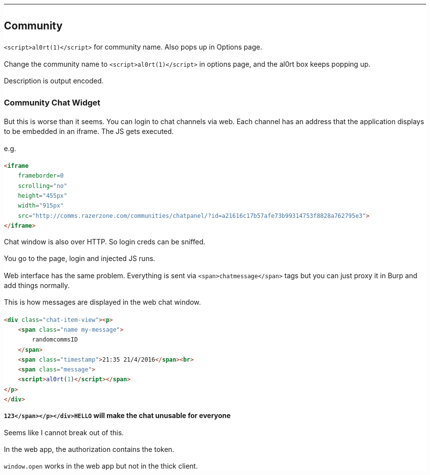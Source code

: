 ------------

## Community

`<script>al0rt(1)</script>` for community name.
Also pops up in Options page.

Change the community name to `<script>al0rt(1)</script>` in options page, and the al0rt box keeps popping up.

Description is output encoded.

### Community Chat Widget

But this is worse than it seems. You can login to chat channels via web. Each channel has an address that the application displays to be embedded in an iframe. The JS gets executed.

e.g.

``` html
<iframe
    frameborder=0
    scrolling="no"
    height="455px"
    width="915px"
    src="http://comms.razerzone.com/communities/chatpanel/?id=a21616c17b57afe73b99314753f8828a762795e3">
</iframe>
```

Chat window is also over HTTP. So login creds can be sniffed.

You go to the page, login and injected JS runs.

Web interface has the same problem. Everything is sent via `<span>chatmessage</span>` tags but you can just proxy it in Burp and add things normally.

This is how messages are displayed in the web chat window.

``` html
<div class="chat-item-view"><p>
    <span class="name my-message">
        randomcommsID
    </span>
    <span class="timestamp">21:35 21/4/2016</span><br>
    <span class="message">
    <script>al0rt(1)</script></span>
</p>
</div>
```

**`123</span></p></div>HELLO` will make the chat unusable for everyone**

Seems like I cannot break out of this.

In the web app, the authorization contains the token.

`window.open` works in the web app but not in the thick client.
